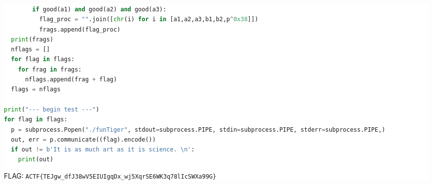 ```python
        if good(a1) and good(a2) and good(a3):
          flag_proc = "".join([chr(i) for i in [a1,a2,a3,b1,b2,p^0x38]])
          frags.append(flag_proc)
  print(frags)
  nflags = []
  for flag in flags:
    for frag in frags:
      nflags.append(frag + flag)
  flags = nflags

print("--- begin test ---")
for flag in flags:
  p = subprocess.Popen("./funTiger", stdout=subprocess.PIPE, stdin=subprocess.PIPE, stderr=subprocess.PIPE,)
  out, err = p.communicate((flag).encode())
  if out != b'It is as much art as it is science. \n':
    print(out)
```

FLAG: `ACTF{TEJgw_dfJ38wV5EIUIgqDx_wj5XqrSE6WK3q78lIcSWXa99G}`





